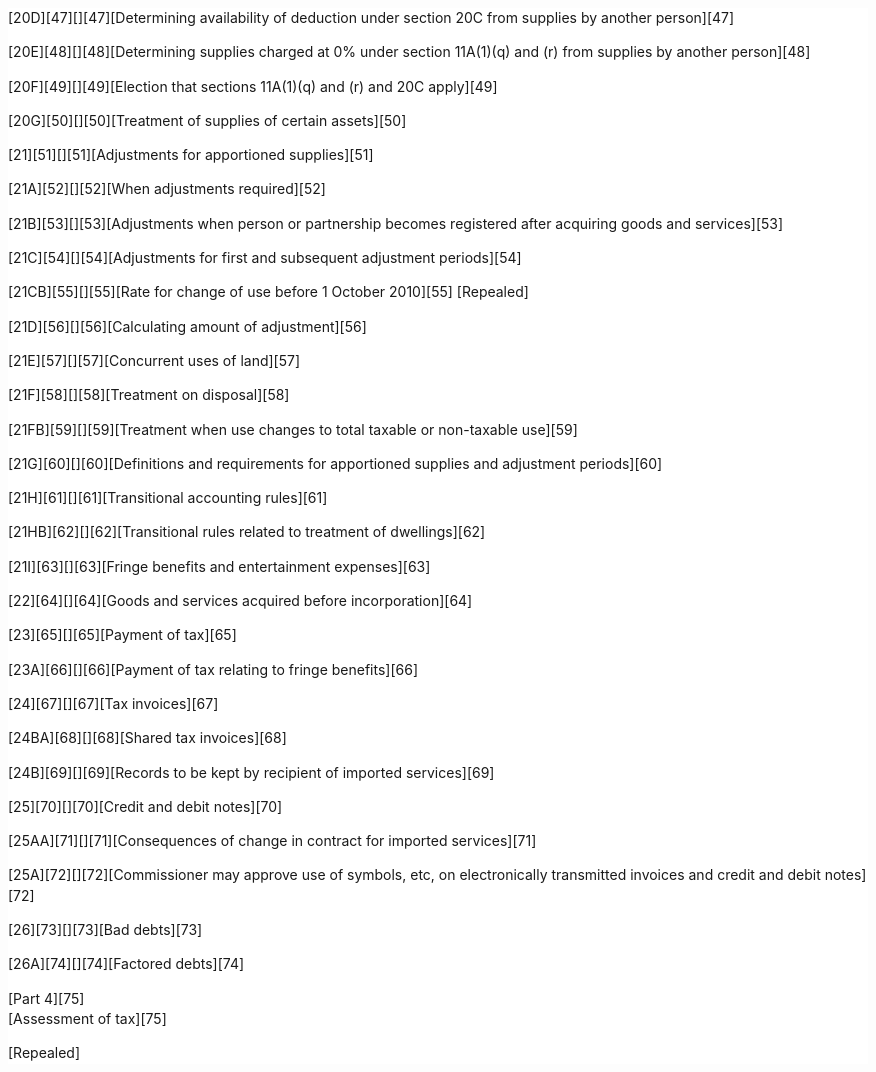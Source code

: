 [20D][47][][47][Determining availability of deduction under section 20C from supplies by another person][47]

[20E][48][][48][Determining supplies charged at 0% under section 11A(1)(q) and (r) from supplies by another person][48]

[20F][49][][49][Election that sections 11A(1)(q) and (r) and 20C apply][49]

[20G][50][][50][Treatment of supplies of certain assets][50]

[21][51][][51][Adjustments for apportioned supplies][51]

[21A][52][][52][When adjustments required][52]

[21B][53][][53][Adjustments when person or partnership becomes registered after acquiring goods and services][53]

[21C][54][][54][Adjustments for first and subsequent adjustment periods][54]

[21CB][55][][55][Rate for change of use before 1 October 2010][55] \[Repealed\]

[21D][56][][56][Calculating amount of adjustment][56]

[21E][57][][57][Concurrent uses of land][57]

[21F][58][][58][Treatment on disposal][58]

[21FB][59][][59][Treatment when use changes to total taxable or non-taxable use][59]

[21G][60][][60][Definitions and requirements for apportioned supplies and adjustment periods][60]

[21H][61][][61][Transitional accounting rules][61]

[21HB][62][][62][Transitional rules related to treatment of dwellings][62]

[21I][63][][63][Fringe benefits and entertainment expenses][63]

[22][64][][64][Goods and services acquired before incorporation][64]

[23][65][][65][Payment of tax][65]

[23A][66][][66][Payment of tax relating to fringe benefits][66]

[24][67][][67][Tax invoices][67]

[24BA][68][][68][Shared tax invoices][68]

[24B][69][][69][Records to be kept by recipient of imported services][69]

[25][70][][70][Credit and debit notes][70]

[25AA][71][][71][Consequences of change in contract for imported services][71]

[25A][72][][72][Commissioner may approve use of symbols, etc, on electronically transmitted invoices and credit and debit notes][72]

[26][73][][73][Bad debts][73]

[26A][74][][74][Factored debts][74]

[Part 4][75]  
[Assessment of tax][75]

\[Repealed\]

